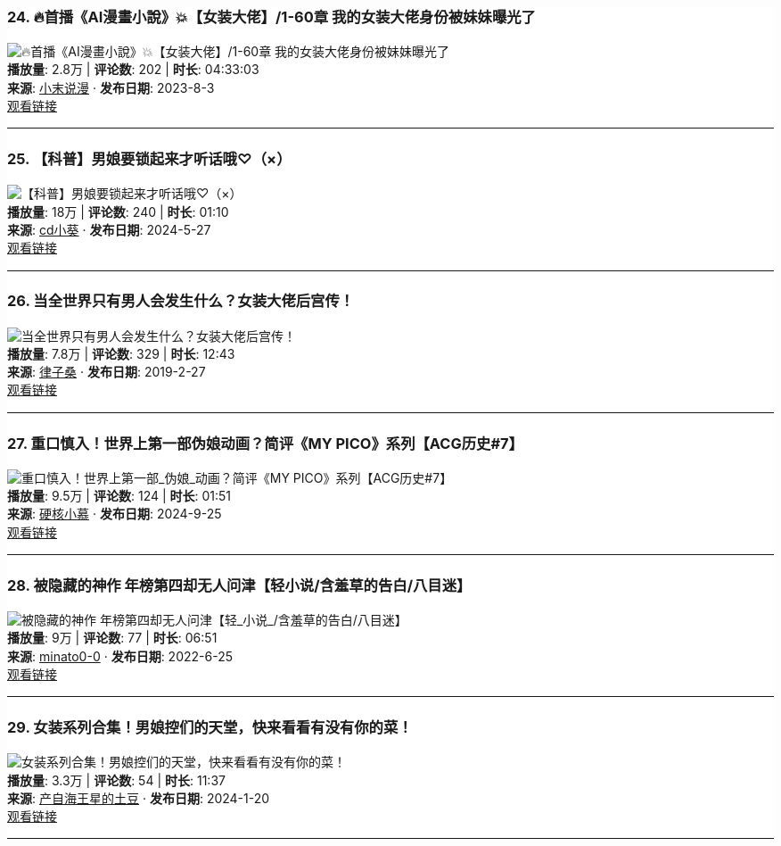 
### 24. 🔥首播《AI漫畫小說》💥【女装大佬】/1-60章 我的女装大佬身份被妹妹曝光了
![🔥首播《AI漫畫小說》💥【女装大佬】/1-60章 我的女装大佬身份被妹妹曝光了](//i0.hdslb.com/bfs/archive/04e6899e70ae523d8d61265001aa15a7607e302f.jpg@672w_378h_1c_!web-search-common-cover)  
**播放量**: 2.8万 | **评论数**: 202 | **时长**: 04:33:03  
**来源**: [小末说漫](//space.bilibili.com/3494363640368031) · **发布日期**: 2023-8-3  
[观看链接](//www.bilibili.com/video/BV1Mh4y1w7CH/)

---

### 25. 【科普】男娘要锁起来才听话哦♡（×）
![【科普】男娘要锁起来才听话哦♡（×）](//i0.hdslb.com/bfs/archive/cdc6e41d56e0bed954ee0a12b57a9cfdad52f2b4.jpg@672w_378h_1c_!web-search-common-cover)  
**播放量**: 18万 | **评论数**: 240 | **时长**: 01:10  
**来源**: [cd小葵](//space.bilibili.com/3546583100558065) · **发布日期**: 2024-5-27  
[观看链接](//www.bilibili.com/video/BV1Hm421N7om/)

---

### 26. 当全世界只有男人会发生什么？女装大佬后宫传！
![当全世界只有男人会发生什么？女装大佬后宫传！](//i2.hdslb.com/bfs/archive/ff885ec72978697c85f3dc20118d33c56d0c966a.jpg@672w_378h_1c_!web-search-common-cover)  
**播放量**: 7.8万 | **评论数**: 329 | **时长**: 12:43  
**来源**: [律子桑](//space.bilibili.com/395618817) · **发布日期**: 2019-2-27  
[观看链接](//www.bilibili.com/video/BV1Nb411h7hd/)

---

### 27. 重口慎入！世界上第一部伪娘动画？简评《MY PICO》系列【ACG历史#7】
![重口慎入！世界上第一部_伪娘_动画？简评《MY PICO》系列【ACG历史#7】](//i0.hdslb.com/bfs/archive/5c919f5e66faacb08d4dfbaf217f4f83a6c59d12.jpg@672w_378h_1c_!web-search-common-cover)  
**播放量**: 9.5万 | **评论数**: 124 | **时长**: 01:51  
**来源**: [硬核小慕](//space.bilibili.com/1165190664) · **发布日期**: 2024-9-25  
[观看链接](//www.bilibili.com/video/BV1hFsreHEch/)

---

### 28. 被隐藏的神作 年榜第四却无人问津【轻小说/含羞草的告白/八目迷】
![被隐藏的神作 年榜第四却无人问津【轻_小说_/含羞草的告白/八目迷】](//i1.hdslb.com/bfs/archive/3bfe94de48821fa73feb6a17d671d1958350e5f3.jpg@672w_378h_1c_!web-search-common-cover)  
**播放量**: 9万 | **评论数**: 77 | **时长**: 06:51  
**来源**: [minato0-0](//space.bilibili.com/128710725) · **发布日期**: 2022-6-25  
[观看链接](//www.bilibili.com/video/BV1XW4y1B7JQ/)

---

### 29. 女装系列合集！男娘控们的天堂，快来看看有没有你的菜！
![女装系列合集！男娘控们的天堂，快来看看有没有你的菜！](//i0.hdslb.com/bfs/archive/c9d089ea8120b223d487f2fddd12e5610d40e538.jpg@672w_378h_1c_!web-search-common-cover)  
**播放量**: 3.3万 | **评论数**: 54 | **时长**: 11:37  
**来源**: [产自海王星的土豆](//space.bilibili.com/352485305) · **发布日期**: 2024-1-20  
[观看链接](//www.bilibili.com/video/BV1Gw411E73A/)

---

